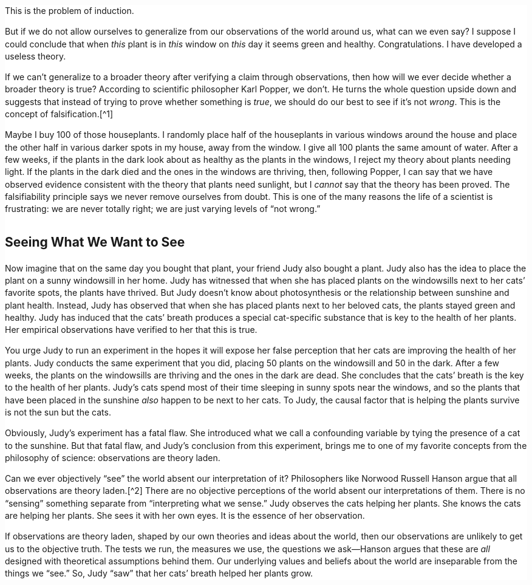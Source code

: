 This is the problem of induction.

But if we do not allow ourselves to generalize from our observations of the world around us, what can we even say? I suppose I could conclude that when _this_ plant is in _this_ window on _this_ day it seems green and healthy. Congratulations. I have developed a useless theory.

If we can’t generalize to a broader theory after verifying a claim through observations, then how will we ever decide whether a broader theory is true? According to scientific philosopher Karl Popper, we don’t. He turns the whole question upside down and suggests that instead of trying to prove whether something is _true_, we should do our best to see if it’s not _wrong_. This is the concept of falsification.[^1]

Maybe I buy 100 of those houseplants. I randomly place half of the houseplants in various windows around the house and place the other half in various darker spots in my house, away from the window. I give all 100 plants the same amount of water. After a few weeks, if the plants in the dark look about as healthy as the plants in the windows, I reject my theory about plants needing light. If the plants in the dark died and the ones in the windows are thriving, then, following Popper, I can say that we have observed evidence consistent with the theory that plants need sunlight, but I _cannot_ say that the theory has been proved. The falsifiability principle says we never remove ourselves from doubt. This is one of the many reasons the life of a scientist is frustrating: we are never totally right; we are just varying levels of “not wrong.”

## Seeing What We Want to See

Now imagine that on the same day you bought that plant, your friend Judy also bought a plant. Judy also has the idea to place the plant on a sunny windowsill in her home. Judy has witnessed that when she has placed plants on the windowsills next to her cats’ favorite spots, the plants have thrived. But Judy doesn’t know about photosynthesis or the relationship between sunshine and plant health. Instead, Judy has observed that when she has placed plants next to her beloved cats, the plants stayed green and healthy. Judy has induced that the cats’ breath produces a special cat-specific substance that is key to the health of her plants. Her empirical observations have verified to her that this is true.

You urge Judy to run an experiment in the hopes it will expose her false perception that her cats are improving the health of her plants. Judy conducts the same experiment that you did, placing 50 plants on the windowsill and 50 in the dark. After a few weeks, the plants on the windowsills are thriving and the ones in the dark are dead. She concludes that the cats’ breath is the key to the health of her plants. Judy’s cats spend most of their time sleeping in sunny spots near the windows, and so the plants that have been placed in the sunshine _also_ happen to be next to her cats. To Judy, the causal factor that is helping the plants survive is not the sun but the cats.

Obviously, Judy’s experiment has a fatal flaw. She introduced what we call a confounding variable by tying the presence of a cat to the sunshine. But that fatal flaw, and Judy’s conclusion from this experiment, brings me to one of my favorite concepts from the philosophy of science: observations are theory laden.

Can we ever objectively “see” the world absent our interpretation of it? Philosophers like Norwood Russell Hanson argue that all observations are theory laden.[^2] There are no objective perceptions of the world absent our interpretations of them. There is no “sensing” something separate from “interpreting what we sense.” Judy observes the cats helping her plants. She knows the cats are helping her plants. She sees it with her own eyes. It is the essence of her observation.

If observations are theory laden, shaped by our own theories and ideas about the world, then our observations are unlikely to get us to the objective truth. The tests we run, the measures we use, the questions we ask—Hanson argues that these are _all_ designed with theoretical assumptions behind them. Our underlying values and beliefs about the world are inseparable from the things we “see.” So, Judy “saw” that her cats’ breath helped her plants grow.
